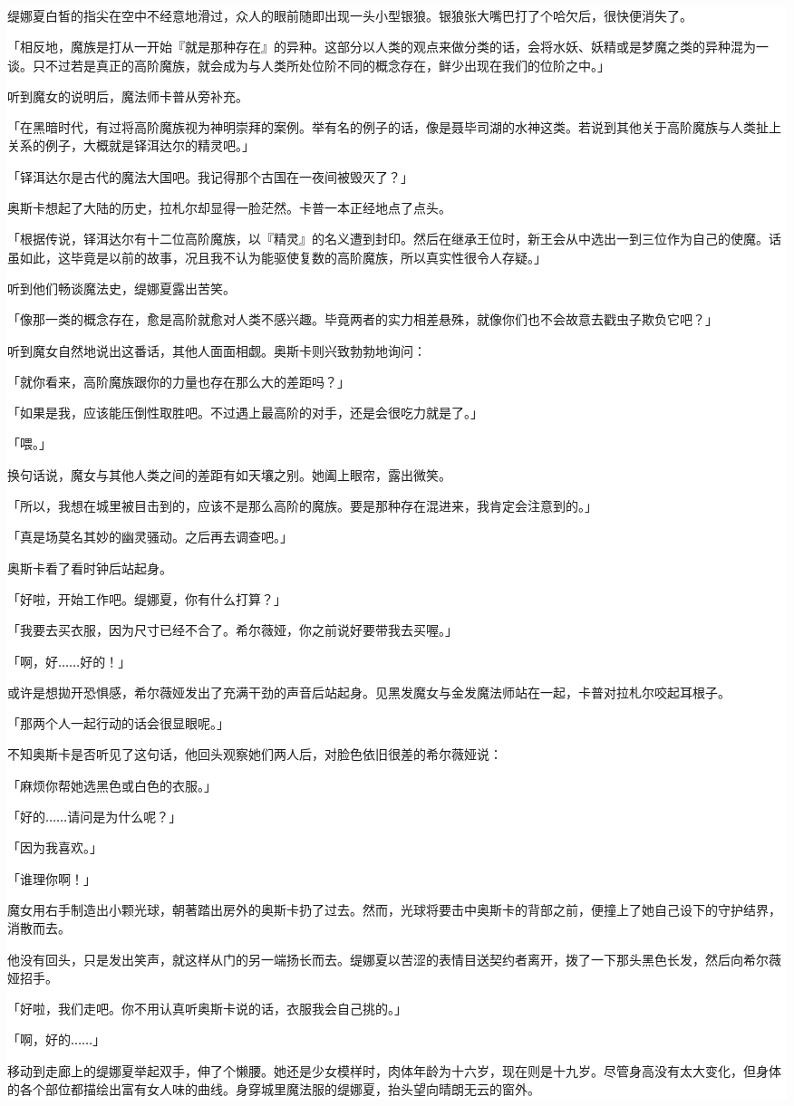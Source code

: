 缇娜夏白皙的指尖在空中不经意地滑过，众人的眼前随即出现一头小型银狼。银狼张大嘴巴打了个哈欠后，很快便消失了。

「相反地，魔族是打从一开始『就是那种存在』的异种。这部分以人类的观点来做分类的话，会将水妖、妖精或是梦魔之类的异种混为一谈。只不过若是真正的高阶魔族，就会成为与人类所处位阶不同的概念存在，鲜少出现在我们的位阶之中。」

听到魔女的说明后，魔法师卡普从旁补充。

「在黑暗时代，有过将高阶魔族视为神明崇拜的案例。举有名的例子的话，像是聂毕司湖的水神这类。若说到其他关于高阶魔族与人类扯上关系的例子，大概就是铎洱达尔的精灵吧。」

「铎洱达尔是古代的魔法大国吧。我记得那个古国在一夜间被毁灭了？」

奥斯卡想起了大陆的历史，拉札尔却显得一脸茫然。卡普一本正经地点了点头。

「根据传说，铎洱达尔有十二位高阶魔族，以『精灵』的名义遭到封印。然后在继承王位时，新王会从中选出一到三位作为自己的使魔。话虽如此，这毕竟是以前的故事，况且我不认为能驱使复数的高阶魔族，所以真实性很令人存疑。」

听到他们畅谈魔法史，缇娜夏露出苦笑。

「像那一类的概念存在，愈是高阶就愈对人类不感兴趣。毕竟两者的实力相差悬殊，就像你们也不会故意去戳虫子欺负它吧？」

听到魔女自然地说出这番话，其他人面面相觑。奥斯卡则兴致勃勃地询问：

「就你看来，高阶魔族跟你的力量也存在那么大的差距吗？」

「如果是我，应该能压倒性取胜吧。不过遇上最高阶的对手，还是会很吃力就是了。」

「喂。」

换句话说，魔女与其他人类之间的差距有如天壤之别。她阖上眼帘，露出微笑。

「所以，我想在城里被目击到的，应该不是那么高阶的魔族。要是那种存在混进来，我肯定会注意到的。」

「真是场莫名其妙的幽灵骚动。之后再去调查吧。」

奥斯卡看了看时钟后站起身。

「好啦，开始工作吧。缇娜夏，你有什么打算？」

「我要去买衣服，因为尺寸已经不合了。希尔薇娅，你之前说好要带我去买喔。」

「啊，好……好的！」

或许是想拋开恐惧感，希尔薇娅发出了充满干劲的声音后站起身。见黑发魔女与金发魔法师站在一起，卡普对拉札尔咬起耳根子。

「那两个人一起行动的话会很显眼呢。」

不知奥斯卡是否听见了这句话，他回头观察她们两人后，对脸色依旧很差的希尔薇娅说：

「麻烦你帮她选黑色或白色的衣服。」

「好的……请问是为什么呢？」

「因为我喜欢。」

「谁理你啊！」

魔女用右手制造出小颗光球，朝著踏出房外的奥斯卡扔了过去。然而，光球将要击中奥斯卡的背部之前，便撞上了她自己设下的守护结界，消散而去。

他没有回头，只是发出笑声，就这样从门的另一端扬长而去。缇娜夏以苦涩的表情目送契约者离开，拨了一下那头黑色长发，然后向希尔薇娅招手。

「好啦，我们走吧。你不用认真听奥斯卡说的话，衣服我会自己挑的。」

「啊，好的……」

移动到走廊上的缇娜夏举起双手，伸了个懒腰。她还是少女模样时，肉体年龄为十六岁，现在则是十九岁。尽管身高没有太大变化，但身体的各个部位都描绘出富有女人味的曲线。身穿城里魔法服的缇娜夏，抬头望向晴朗无云的窗外。

